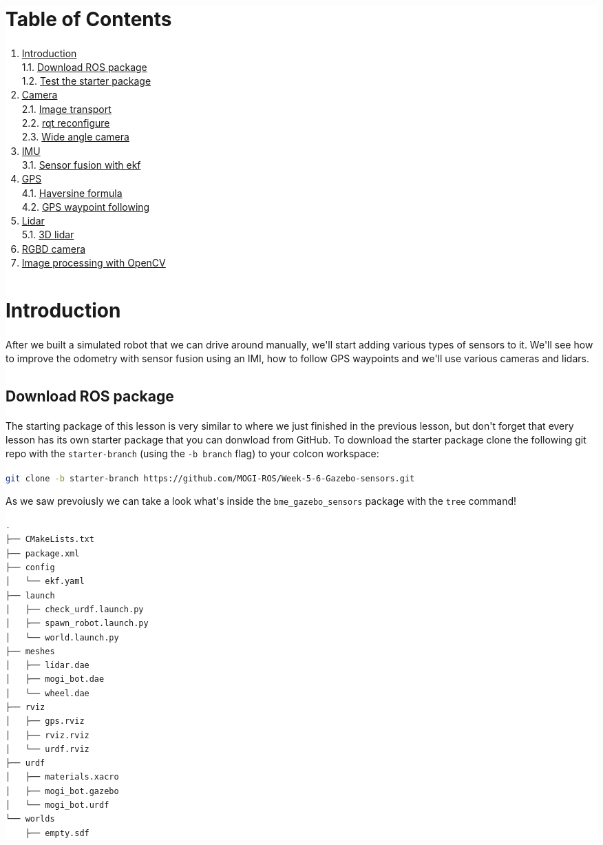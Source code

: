 
# Table of Contents
1. [Introduction](#introduction)  
1.1. [Download ROS package](#download-ros-package)  
1.2. [Test the starter package](#test-the-starter-package)  
2. [Camera](#camera)  
2.1. [Image transport](#image-transport)  
2.2. [rqt reconfigure](#rqt-reconfigure)  
2.3. [Wide angle camera](#wide-angle-camera) 
3. [IMU](#imu)  
3.1. [Sensor fusion with ekf](#sensor-fusion-with-ekf)  
4. [GPS](#gps)  
4.1. [Haversine formula](#haversine-formula)  
4.2. [GPS waypoint following](#gps-waypoint-following) 
5. [Lidar](#lidar)  
5.1. [3D lidar](#3d-lidar) 
6. [RGBD camera](#rgbd-camera)  
7. [Image processing with OpenCV](#image-processing-with-opencv)  


# Introduction

After we built a simulated robot that we can drive around manually, we'll start adding various types of sensors to it. We'll see how to improve the odometry with sensor fusion using an IMI, how to follow GPS waypoints and we'll use various cameras and lidars.

## Download ROS package

The starting package of this lesson is very similar to where we just finished in the previous lesson, but don't forget that every lesson has its own starter package that you can donwload from GitHub. To download the starter package clone the following git repo with the `starter-branch` (using the `-b branch` flag) to your colcon workspace:
```bash
git clone -b starter-branch https://github.com/MOGI-ROS/Week-5-6-Gazebo-sensors.git
```

As we saw prevoiusly we can take a look what's inside the `bme_gazebo_sensors` package with the `tree` command!

```bash
.
├── CMakeLists.txt
├── package.xml
├── config
│   └── ekf.yaml
├── launch
│   ├── check_urdf.launch.py
│   ├── spawn_robot.launch.py
│   └── world.launch.py
├── meshes
│   ├── lidar.dae
│   ├── mogi_bot.dae
│   └── wheel.dae
├── rviz
│   ├── gps.rviz
│   ├── rviz.rviz
│   └── urdf.rviz
├── urdf
│   ├── materials.xacro
│   ├── mogi_bot.gazebo
│   └── mogi_bot.urdf
└── worlds
    ├── empty.sdf
```